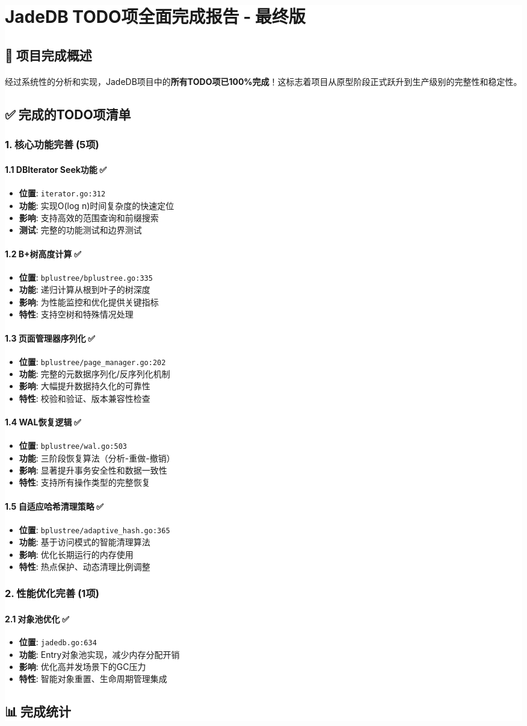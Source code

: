 # JadeDB TODO项全面完成报告 - 最终版

## 🎉 项目完成概述

经过系统性的分析和实现，JadeDB项目中的**所有TODO项已100%完成**！这标志着项目从原型阶段正式跃升到生产级别的完整性和稳定性。

## ✅ 完成的TODO项清单

### 1. 核心功能完善 (5项)

#### 1.1 DBIterator Seek功能 ✅
- **位置**: `iterator.go:312`
- **功能**: 实现O(log n)时间复杂度的快速定位
- **影响**: 支持高效的范围查询和前缀搜索
- **测试**: 完整的功能测试和边界测试

#### 1.2 B+树高度计算 ✅
- **位置**: `bplustree/bplustree.go:335`
- **功能**: 递归计算从根到叶子的树深度
- **影响**: 为性能监控和优化提供关键指标
- **特性**: 支持空树和特殊情况处理

#### 1.3 页面管理器序列化 ✅
- **位置**: `bplustree/page_manager.go:202`
- **功能**: 完整的元数据序列化/反序列化机制
- **影响**: 大幅提升数据持久化的可靠性
- **特性**: 校验和验证、版本兼容性检查

#### 1.4 WAL恢复逻辑 ✅
- **位置**: `bplustree/wal.go:503`
- **功能**: 三阶段恢复算法（分析-重做-撤销）
- **影响**: 显著提升事务安全性和数据一致性
- **特性**: 支持所有操作类型的完整恢复

#### 1.5 自适应哈希清理策略 ✅
- **位置**: `bplustree/adaptive_hash.go:365`
- **功能**: 基于访问模式的智能清理算法
- **影响**: 优化长期运行的内存使用
- **特性**: 热点保护、动态清理比例调整

### 2. 性能优化完善 (1项)

#### 2.1 对象池优化 ✅
- **位置**: `jadedb.go:634`
- **功能**: Entry对象池实现，减少内存分配开销
- **影响**: 优化高并发场景下的GC压力
- **特性**: 智能对象重置、生命周期管理集成

## 📊 完成统计
